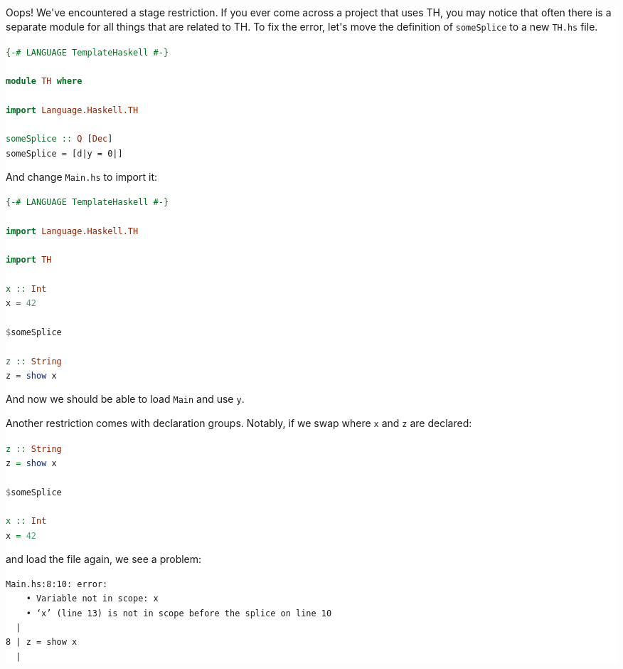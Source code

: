 Oops! We've encountered a stage restriction. If you ever come across a project that uses TH, you may notice that often there is a separate module for all things that are related to TH. To fix the error, let's move the definition of `someSplice` to a new `TH.hs` file.

```hs
{-# LANGUAGE TemplateHaskell #-}

module TH where

import Language.Haskell.TH

someSplice :: Q [Dec]
someSplice = [d|y = 0|]
```

And change `Main.hs` to import it:

```hs
{-# LANGUAGE TemplateHaskell #-}

import Language.Haskell.TH

import TH

x :: Int
x = 42

$someSplice

z :: String
z = show x
```

And now we should be able to load `Main` and use `y`.

Another restriction comes with declaration groups. Notably, if we swap where `x` and `z` are declared:

```hs
z :: String
z = show x

$someSplice

x :: Int
x = 42
```

and load the file again, we see a problem:

```
Main.hs:8:10: error:
    • Variable not in scope: x
    • ‘x’ (line 13) is not in scope before the splice on line 10
  |
8 | z = show x
  |
```
